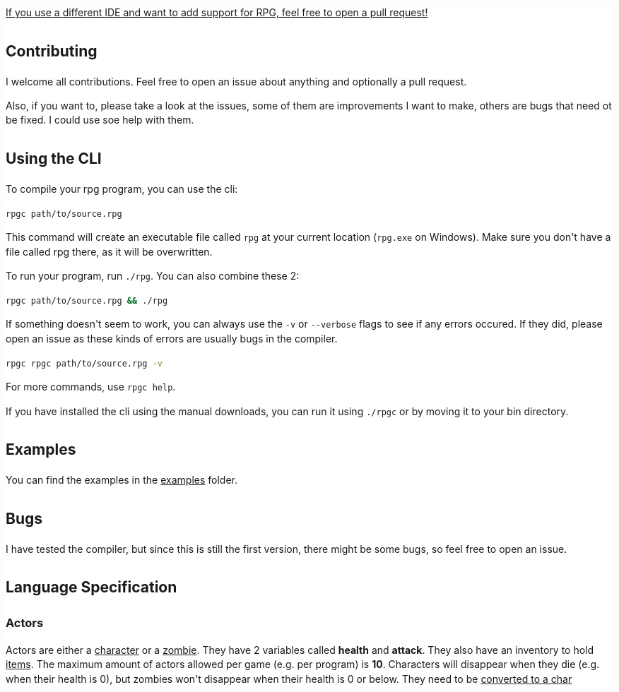[If you use a different IDE and want to add support for RPG, feel free to open a pull request!](https://github.com/Jomy10/rpg-lang/issues/3)

## Contributing
I welcome all contributions. Feel free to open an issue about anything and optionally a pull request.

Also, if you want to, please take a look at the issues, some of them are improvements I want to make, others are bugs 
that need ot be fixed. I could use soe help with them.

## Using the CLI
To compile your rpg program, you can use the cli:

```bash
rpgc path/to/source.rpg
```

This command will create an executable file called `rpg` at your current location (`rpg.exe` on Windows). Make sure you don't have  a file called rpg there, as it will be overwritten.

To run your program, run `./rpg`. You can also combine these 2:

```bash
rpgc path/to/source.rpg && ./rpg
```

If something doesn't seem to work, you can always use the `-v` or `--verbose` flags to see if any errors occured. 
If they did, please open an issue as these kinds of errors are usually bugs in the compiler.

```bash
rpgc rpgc path/to/source.rpg -v
```

For more commands, use `rpgc help`.

If you have installed the cli using the manual downloads, you can run it using `./rpgc` or by moving it to your bin directory.

## Examples
You can find the examples in the [examples](examples) folder.

## Bugs
I have tested the compiler, but since this is still the first version, there might be some bugs, so feel free to open an issue.

## Language Specification

### Actors
Actors are either a [character](#characters) or a [zombie](#zombies). They have 2 variables 
called **health** and **attack**. They also have an inventory to hold [items](#items). The maximum amount of actors
allowed per game (e.g. per program) is **10**. Characters will disappear when they die (e.g. when their health is 0),
but zombies won't disappear when their health is 0 or below. They need to be [converted to a char](#un_zombify)
